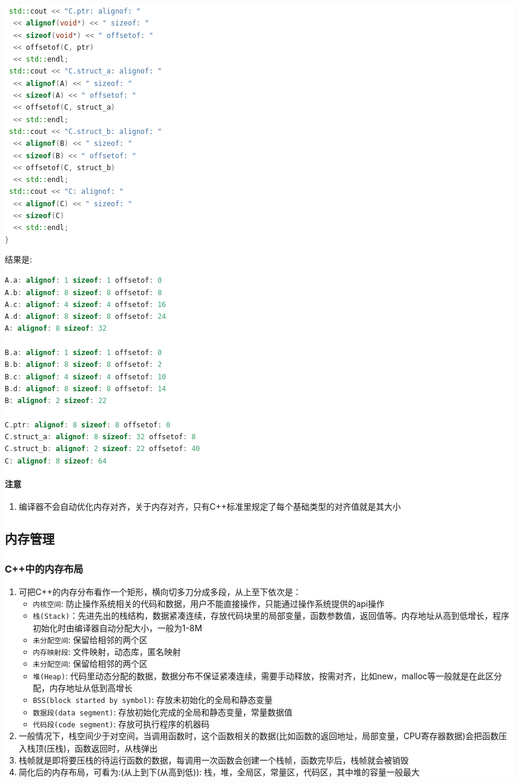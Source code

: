 ```c++
 std::cout << "C.ptr: alignof: "
  << alignof(void*) << " sizeof: "
  << sizeof(void*) << " offsetof: "
  << offsetof(C, ptr)
  << std::endl;
 std::cout << "C.struct_a: alignof: "
  << alignof(A) << " sizeof: "
  << sizeof(A) << " offsetof: "
  << offsetof(C, struct_a)
  << std::endl;
 std::cout << "C.struct_b: alignof: "
  << alignof(B) << " sizeof: "
  << sizeof(B) << " offsetof: "
  << offsetof(C, struct_b)
  << std::endl;
 std::cout << "C: alignof: "
  << alignof(C) << " sizeof: "
  << sizeof(C)
  << std::endl;
}
```

结果是:

```c++
A.a: alignof: 1 sizeof: 1 offsetof: 0
A.b: alignof: 8 sizeof: 8 offsetof: 8
A.c: alignof: 4 sizeof: 4 offsetof: 16
A.d: alignof: 8 sizeof: 8 offsetof: 24
A: alignof: 8 sizeof: 32

B.a: alignof: 1 sizeof: 1 offsetof: 0
B.b: alignof: 8 sizeof: 8 offsetof: 2
B.c: alignof: 4 sizeof: 4 offsetof: 10
B.d: alignof: 8 sizeof: 8 offsetof: 14
B: alignof: 2 sizeof: 22

C.ptr: alignof: 8 sizeof: 8 offsetof: 0
C.struct_a: alignof: 8 sizeof: 32 offsetof: 8
C.struct_b: alignof: 2 sizeof: 22 offsetof: 40
C: alignof: 8 sizeof: 64
```

#### 注意

1. 编译器不会自动优化内存对齐，关于内存对齐，只有C++标准里规定了每个基础类型的对齐值就是其大小

## 内存管理

### C++中的内存布局

1. 可把C++的内存分布看作一个矩形，横向切多刀分成多段，从上至下依次是：
   - `内核空间`: 防止操作系统相关的代码和数据，用户不能直接操作，只能通过操作系统提供的api操作
   - `栈(Stack)`：先进先出的栈结构，数据紧凑连续，存放代码块里的局部变量，函数参数值，返回值等。内存地址从高到低增长，程序初始化时由编译器自动分配大小，一般为1-8M
   - `未分配空间`: 保留给相邻的两个区
   - `内存映射段`: 文件映射，动态库，匿名映射
   - `未分配空间`: 保留给相邻的两个区
   - `堆(Heap)`: 代码里动态分配的数据，数据分布不保证紧凑连续，需要手动释放，按需对齐，比如new，malloc等一般就是在此区分配，内存地址从低到高增长
   - `BSS(block started by symbol)`: 存放未初始化的全局和静态变量
   - `数据段(data segment)`: 存放初始化完成的全局和静态变量，常量数据值
   - `代码段(code segment)`: 存放可执行程序的机器码
2. 一般情况下，栈空间少于对空间，当调用函数时，这个函数相关的数据(比如函数的返回地址，局部变量，CPU寄存器数据)会把函数压入栈顶(压栈)，函数返回时，从栈弹出
3. 栈帧就是即将要压栈的待运行函数的数据，每调用一次函数会创建一个栈帧，函数完毕后，栈帧就会被销毁
4. 简化后的内存布局，可看为:(从上到下(从高到低)): 栈，堆，全局区，常量区，代码区，其中堆的容量一般最大 